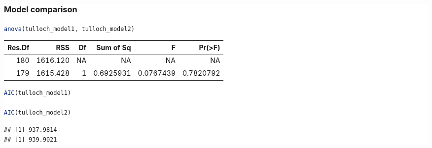 </div>

### Model comparison 


```r
anova(tulloch_model1, tulloch_model2)
```

<div class="kable-table">

<table>
 <thead>
  <tr>
   <th style="text-align:right;"> Res.Df </th>
   <th style="text-align:right;"> RSS </th>
   <th style="text-align:right;"> Df </th>
   <th style="text-align:right;"> Sum of Sq </th>
   <th style="text-align:right;"> F </th>
   <th style="text-align:right;"> Pr(&gt;F) </th>
  </tr>
 </thead>
<tbody>
  <tr>
   <td style="text-align:right;"> 180 </td>
   <td style="text-align:right;"> 1616.120 </td>
   <td style="text-align:right;"> NA </td>
   <td style="text-align:right;"> NA </td>
   <td style="text-align:right;"> NA </td>
   <td style="text-align:right;"> NA </td>
  </tr>
  <tr>
   <td style="text-align:right;"> 179 </td>
   <td style="text-align:right;"> 1615.428 </td>
   <td style="text-align:right;"> 1 </td>
   <td style="text-align:right;"> 0.6925931 </td>
   <td style="text-align:right;"> 0.0767439 </td>
   <td style="text-align:right;"> 0.7820792 </td>
  </tr>
</tbody>
</table>

</div>


```r
AIC(tulloch_model1)

AIC(tulloch_model2)
```

```
## [1] 937.9814
## [1] 939.9021
```

